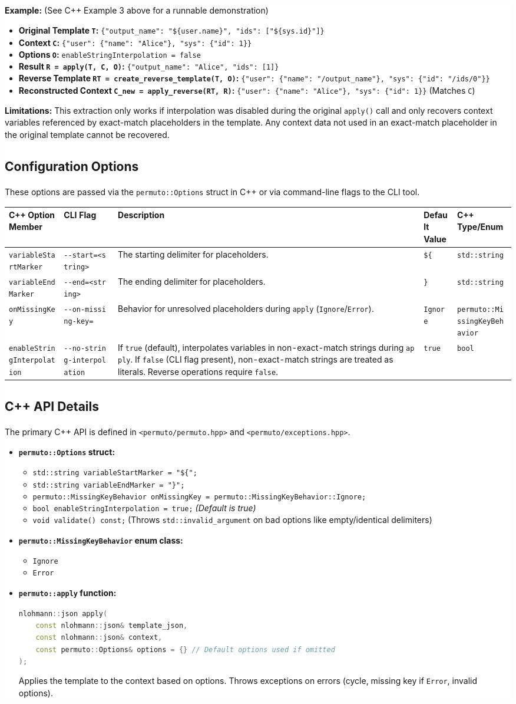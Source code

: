 **Example:** (See C++ Example 3 above for a runnable demonstration)

*   **Original Template `T`:** `{"output_name": "${user.name}", "ids": ["${sys.id}"]}`
*   **Context `C`:** `{"user": {"name": "Alice"}, "sys": {"id": 1}}`
*   **Options `O`:** `enableStringInterpolation = false`
*   **Result `R = apply(T, C, O)`:** `{"output_name": "Alice", "ids": [1]}`
*   **Reverse Template `RT = create_reverse_template(T, O)`:** `{"user": {"name": "/output_name"}, "sys": {"id": "/ids/0"}}`
*   **Reconstructed Context `C_new = apply_reverse(RT, R)`:** `{"user": {"name": "Alice"}, "sys": {"id": 1}}` (Matches `C`)

**Limitations:** This extraction only works if interpolation was disabled during the original `apply()` call and only recovers context variables referenced by exact-match placeholders in the template. Any context data not used in an exact-match placeholder in the original template cannot be recovered.

## Configuration Options

These options are passed via the `permuto::Options` struct in C++ or via command-line flags to the CLI tool.

| C++ Option Member           | CLI Flag                    | Description                                                                   | Default Value | C++ Type/Enum                  |
| :-------------------------- | :-------------------------- | :---------------------------------------------------------------------------- | :------------ | :----------------------------- |
| `variableStartMarker`     | `--start=<string>`          | The starting delimiter for placeholders.                                      | `${`          | `std::string`                  |
| `variableEndMarker`       | `--end=<string>`            | The ending delimiter for placeholders.                                        | `}`           | `std::string`                  |
| `onMissingKey`            | `--on-missing-key=`         | Behavior for unresolved placeholders during `apply` (`Ignore`/`Error`).         | `Ignore`      | `permuto::MissingKeyBehavior` |
| `enableStringInterpolation` | `--no-string-interpolation` | If `true` (default), interpolates variables in non-exact-match strings during `apply`. If `false` (CLI flag present), non-exact-match strings are treated as literals. Reverse operations require `false`. | `true`        | `bool`                         |

## C++ API Details

The primary C++ API is defined in `<permuto/permuto.hpp>` and `<permuto/exceptions.hpp>`.

*   **`permuto::Options` struct:**
    *   `std::string variableStartMarker = "${";`
    *   `std::string variableEndMarker = "}";`
    *   `permuto::MissingKeyBehavior onMissingKey = permuto::MissingKeyBehavior::Ignore;`
    *   `bool enableStringInterpolation = true;` *(Default is true)*
    *   `void validate() const;` (Throws `std::invalid_argument` on bad options like empty/identical delimiters)

*   **`permuto::MissingKeyBehavior` enum class:**
    *   `Ignore`
    *   `Error`

*   **`permuto::apply` function:**
    ```c++
    nlohmann::json apply(
        const nlohmann::json& template_json,
        const nlohmann::json& context,
        const permuto::Options& options = {} // Default options used if omitted
    );
    ```
    Applies the template to the context based on options. Throws exceptions on errors (cycle, missing key if `Error`, invalid options).
